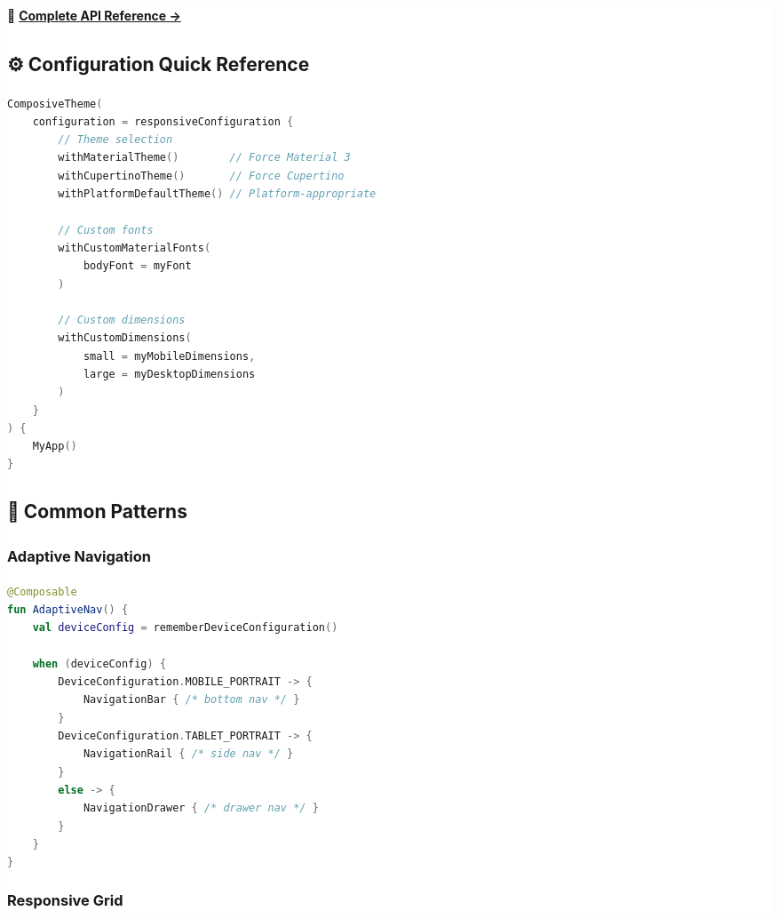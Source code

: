 📖 **[Complete API Reference →](api-reference.md)**

## ⚙️ Configuration Quick Reference

```kotlin
ComposiveTheme(
    configuration = responsiveConfiguration {
        // Theme selection
        withMaterialTheme()        // Force Material 3
        withCupertinoTheme()       // Force Cupertino
        withPlatformDefaultTheme() // Platform-appropriate
        
        // Custom fonts
        withCustomMaterialFonts(
            bodyFont = myFont
        )
        
        // Custom dimensions
        withCustomDimensions(
            small = myMobileDimensions,
            large = myDesktopDimensions
        )
    }
) {
    MyApp()
}
```

## 🎯 Common Patterns

### Adaptive Navigation

```kotlin
@Composable
fun AdaptiveNav() {
    val deviceConfig = rememberDeviceConfiguration()
    
    when (deviceConfig) {
        DeviceConfiguration.MOBILE_PORTRAIT -> {
            NavigationBar { /* bottom nav */ }
        }
        DeviceConfiguration.TABLET_PORTRAIT -> {
            NavigationRail { /* side nav */ }
        }
        else -> {
            NavigationDrawer { /* drawer nav */ }
        }
    }
}
```

### Responsive Grid

